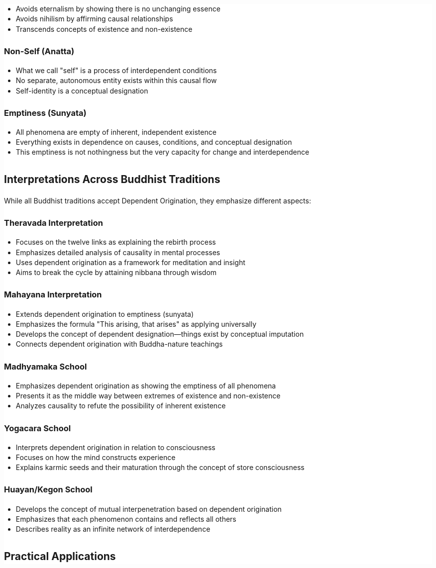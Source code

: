 - Avoids eternalism by showing there is no unchanging essence
- Avoids nihilism by affirming causal relationships
- Transcends concepts of existence and non-existence

### Non-Self (Anatta)

- What we call "self" is a process of interdependent conditions
- No separate, autonomous entity exists within this causal flow
- Self-identity is a conceptual designation

### Emptiness (Sunyata)

- All phenomena are empty of inherent, independent existence
- Everything exists in dependence on causes, conditions, and conceptual designation
- This emptiness is not nothingness but the very capacity for change and interdependence

## Interpretations Across Buddhist Traditions

While all Buddhist traditions accept Dependent Origination, they emphasize different aspects:

### Theravada Interpretation

- Focuses on the twelve links as explaining the rebirth process
- Emphasizes detailed analysis of causality in mental processes
- Uses dependent origination as a framework for meditation and insight
- Aims to break the cycle by attaining nibbana through wisdom

### Mahayana Interpretation

- Extends dependent origination to emptiness (sunyata)
- Emphasizes the formula "This arising, that arises" as applying universally
- Develops the concept of dependent designation—things exist by conceptual imputation
- Connects dependent origination with Buddha-nature teachings

### Madhyamaka School

- Emphasizes dependent origination as showing the emptiness of all phenomena
- Presents it as the middle way between extremes of existence and non-existence
- Analyzes causality to refute the possibility of inherent existence

### Yogacara School

- Interprets dependent origination in relation to consciousness
- Focuses on how the mind constructs experience
- Explains karmic seeds and their maturation through the concept of store consciousness

### Huayan/Kegon School

- Develops the concept of mutual interpenetration based on dependent origination
- Emphasizes that each phenomenon contains and reflects all others
- Describes reality as an infinite network of interdependence

## Practical Applications
